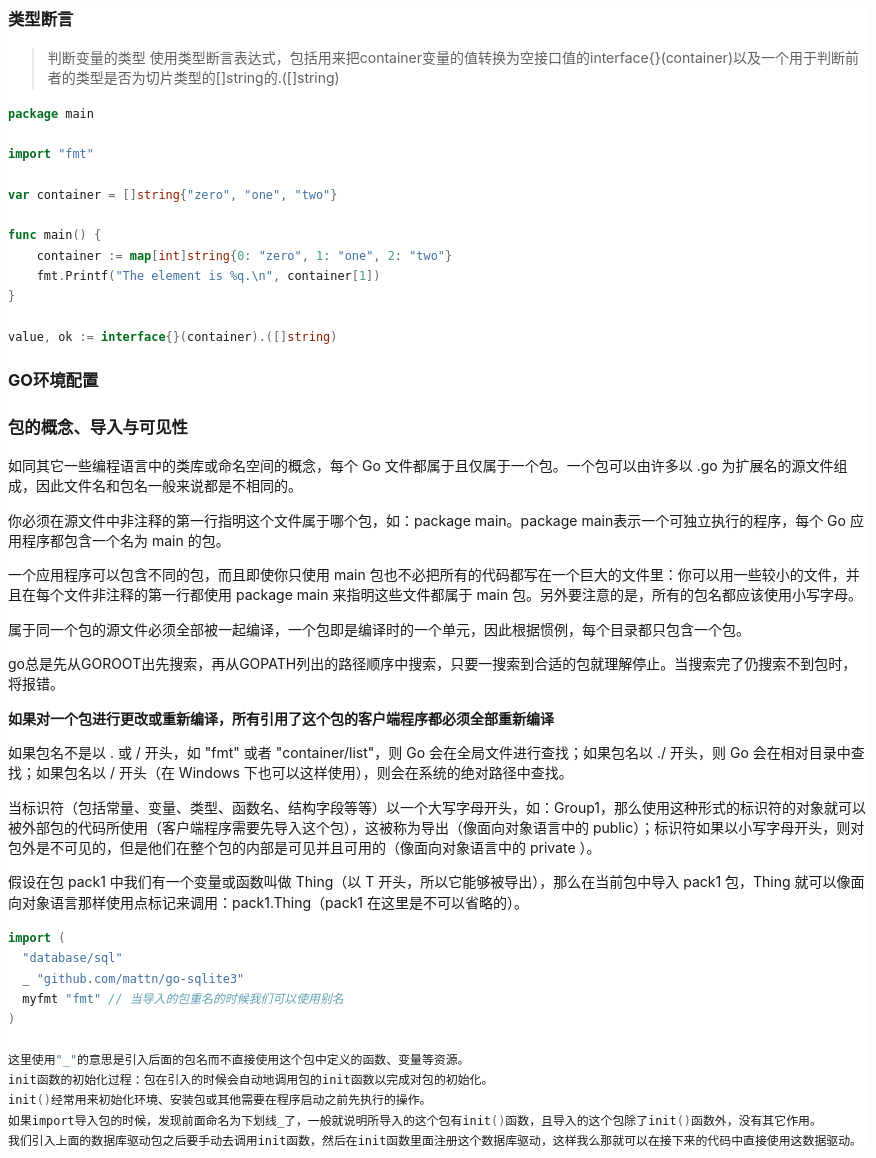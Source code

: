 ### 类型断言
> 判断变量的类型
使用类型断言表达式，包括用来把container变量的值转换为空接口值的interface{}(container)以及一个用于判断前者的类型是否为切片类型的[]string的.([]string)

```go
package main

import "fmt"

var container = []string{"zero", "one", "two"}

func main() {
	container := map[int]string{0: "zero", 1: "one", 2: "two"}
	fmt.Printf("The element is %q.\n", container[1])
}

value, ok := interface{}(container).([]string)

```

### GO环境配置

### 包的概念、导入与可见性

如同其它一些编程语言中的类库或命名空间的概念，每个 Go 文件都属于且仅属于一个包。一个包可以由许多以 .go 为扩展名的源文件组成，因此文件名和包名一般来说都是不相同的。

你必须在源文件中非注释的第一行指明这个文件属于哪个包，如：package main。package main表示一个可独立执行的程序，每个 Go 应用程序都包含一个名为 main 的包。

一个应用程序可以包含不同的包，而且即使你只使用 main 包也不必把所有的代码都写在一个巨大的文件里：你可以用一些较小的文件，并且在每个文件非注释的第一行都使用 package main 来指明这些文件都属于 main 包。另外要注意的是，所有的包名都应该使用小写字母。

属于同一个包的源文件必须全部被一起编译，一个包即是编译时的一个单元，因此根据惯例，每个目录都只包含一个包。

go总是先从GOROOT出先搜索，再从GOPATH列出的路径顺序中搜索，只要一搜索到合适的包就理解停止。当搜索完了仍搜索不到包时，将报错。

**如果对一个包进行更改或重新编译，所有引用了这个包的客户端程序都必须全部重新编译**

如果包名不是以 . 或 / 开头，如 "fmt" 或者 "container/list"，则 Go 会在全局文件进行查找；如果包名以 ./ 开头，则 Go 会在相对目录中查找；如果包名以 / 开头（在 Windows 下也可以这样使用），则会在系统的绝对路径中查找。

当标识符（包括常量、变量、类型、函数名、结构字段等等）以一个大写字母开头，如：Group1，那么使用这种形式的标识符的对象就可以被外部包的代码所使用（客户端程序需要先导入这个包），这被称为导出（像面向对象语言中的 public）；标识符如果以小写字母开头，则对包外是不可见的，但是他们在整个包的内部是可见并且可用的（像面向对象语言中的 private ）。

假设在包 pack1 中我们有一个变量或函数叫做 Thing（以 T 开头，所以它能够被导出），那么在当前包中导入 pack1 包，Thing 就可以像面向对象语言那样使用点标记来调用：pack1.Thing（pack1 在这里是不可以省略的）。

```go
import (
  "database/sql"
  _ "github.com/mattn/go-sqlite3"
  myfmt "fmt" // 当导入的包重名的时候我们可以使用别名
)

这里使用"_"的意思是引入后面的包名而不直接使用这个包中定义的函数、变量等资源。
init函数的初始化过程：包在引入的时候会自动地调用包的init函数以完成对包的初始化。
init()经常用来初始化环境、安装包或其他需要在程序启动之前先执行的操作。
如果import导入包的时候，发现前面命名为下划线_了，一般就说明所导入的这个包有init()函数，且导入的这个包除了init()函数外，没有其它作用。
我们引入上面的数据库驱动包之后要手动去调用init函数，然后在init函数里面注册这个数据库驱动，这样我么那就可以在接下来的代码中直接使用这数据驱动。
```
